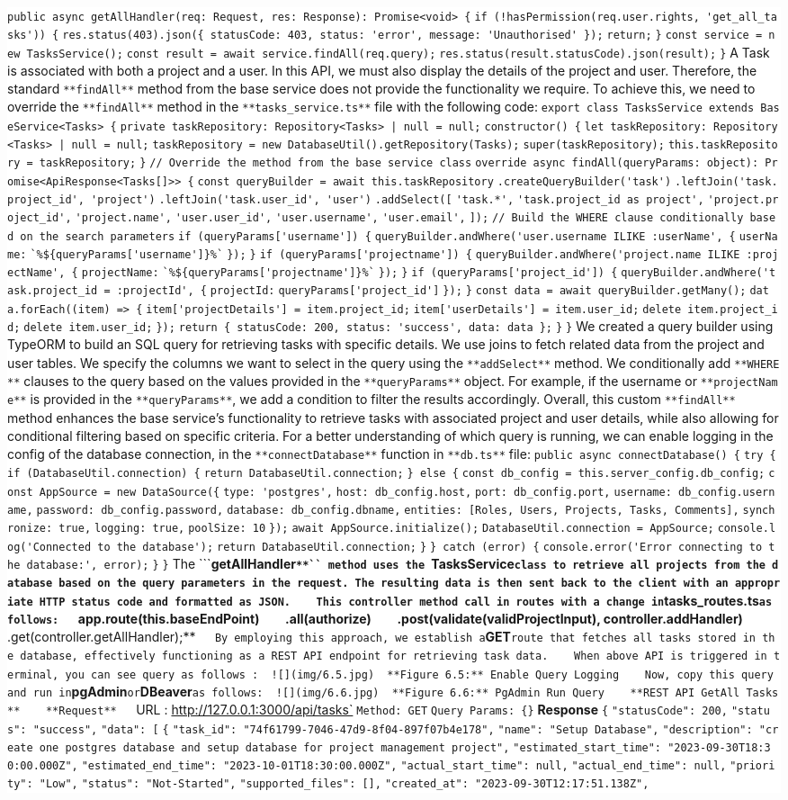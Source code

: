 `public async getAllHandler(req: Request, res: Response): Promise<void> {`    `if (!hasPermission(req.user.rights, 'get_all_tasks')) {`    `res.status(403).json({ statusCode: 403, status: 'error', message: 'Unauthorised' });`    `return;`    `}`    `const service = new TasksService();`    `const result = await service.findAll(req.query);`    `res.status(result.statusCode).json(result);`    `}`    A Task is associated with both a project and a user. In this API, we must also display the details of the project and user. Therefore, the standard `**findAll**` method from the base service does not provide the functionality we require. To achieve this, we need to override the `**findAll**` method in the `**tasks_service.ts**` file with the following code:    `export class TasksService extends BaseService<Tasks> {`    `private taskRepository: Repository<Tasks> | null = null;`    `constructor() {`    `let taskRepository: Repository<Tasks> | null = null;`    `taskRepository = new DatabaseUtil().getRepository(Tasks);`    `super(taskRepository);`    `this.taskRepository = taskRepository;`    `}`    `// Override the method from the base service class`    `override async findAll(queryParams: object): Promise<ApiResponse<Tasks[]>> {`    `const queryBuilder = await this.taskRepository`    `.createQueryBuilder('task')`    `.leftJoin('task.project_id', 'project')`    `.leftJoin('task.user_id', 'user')`    `.addSelect([`    `'task.*',`    `'task.project_id as project',`    `'project.project_id',`    `'project.name',`    `'user.user_id',`    `'user.username',`    `'user.email',`    `]);`    `// Build the WHERE clause conditionally based on the search parameters`    `if (queryParams['username']) {`    `queryBuilder.andWhere('user.username ILIKE :userName', {`    `userName:`    `` `%${queryParams['username']}%` ``    `});`    `}`    `if (queryParams['projectname']) {`    `queryBuilder.andWhere('project.name ILIKE :projectName', {`    `projectName:`    `` `%${queryParams['projectname']}%` ``    `});`    `}`    `if (queryParams['project_id']) {`    `queryBuilder.andWhere('task.project_id = :projectId', {`    `projectId:`    `queryParams['project_id']`    `});`    `}`    `const data = await queryBuilder.getMany();`    `data.forEach((item) => {`    `item['projectDetails'] = item.project_id;`    `item['userDetails'] = item.user_id;`    `delete item.project_id;`    `delete item.user_id;`    `});`    `return { statusCode: 200, status: 'success', data: data };`    `}`    `}`    We created a query builder using TypeORM to build an SQL query for retrieving tasks with specific details. We use joins to fetch related data from the project and user tables. We specify the columns we want to select in the query using the `**addSelect**` method. We conditionally add `**WHERE**` clauses to the query based on the values provided in the `**queryParams**` object. For example, if the username or `**projectName**` is provided in the `**queryParams**`, we add a condition to filter the results accordingly.    Overall, this custom `**findAll**` method enhances the base service’s functionality to retrieve tasks with associated project and user details, while also allowing for conditional filtering based on specific criteria.    For a better understanding of which query is running, we can enable logging in the config of the database connection, in the `**connectDatabase**` function in `**db.ts**` file:    `public async connectDatabase() {`    `try {`    `if (DatabaseUtil.connection) {`    `return DatabaseUtil.connection;`    `} else {`    `const db_config = this.server_config.db_config;`    `const AppSource = new DataSource({`    `type: 'postgres',`    `host: db_config.host,`    `port: db_config.port,`    `username: db_config.username,`    `password: db_config.password,`    `database: db_config.dbname,`    `entities: [Roles, Users, Projects, Tasks, Comments],`    `synchronize: true,`    `logging: true,`    `poolSize: 10`    `});`    `await AppSource.initialize();`    `DatabaseUtil.connection = AppSource;`    `console.log('Connected to the database');`    `return DatabaseUtil.connection;`    `}`    `} catch (error) {`    `console.error('Error connecting to the database:', error);`    `}`    `}`    The ```**getAllHandler`**`` method uses the `**TasksService**` class to retrieve all projects from the database based on the query parameters in the request. The resulting data is then sent back to the client with an appropriate HTTP status code and formatted as JSON.    This controller method call in routes with a change in `**tasks_routes.ts**` as follows:    `app.route(this.baseEndPoint)`    `.all(authorize)`    `.post(validate(validProjectInput), controller.addHandler)`    `**.get(controller.getAllHandler);**`    By employing this approach, we establish a `**GET**` route that fetches all tasks stored in the database, effectively functioning as a REST API endpoint for retrieving task data.    When above API is triggered in terminal, you can see query as follows :  ![](img/6.5.jpg)  **Figure 6.5:** Enable Query Logging    Now, copy this query and run in `**pgAdmin**` or `**DBeaver**` as follows:  ![](img/6.6.jpg)  **Figure 6.6:** PgAdmin Run Query    **REST API GetAll Tasks**    **Request**    `URL : http://127.0.0.1:3000/api/tasks`    `Method: GET`    `Query Params: {}`    **Response**    `{`    `"statusCode": 200,`    `"status": "success",`    `"data": [`    `{`    `"task_id": "74f61799-7046-47d9-8f04-897f07b4e178",`    `"name": "Setup Database",`    `"description": "create one postgres database and setup database for project management project",`    `"estimated_start_time": "2023-09-30T18:30:00.000Z",`    `"estimated_end_time": "2023-10-01T18:30:00.000Z",`    `"actual_start_time": null,`    `"actual_end_time": null,`    `"priority": "Low",`    `"status": "Not-Started",`    `"supported_files": [],`    `"created_at": "2023-09-30T12:17:51.138Z",`